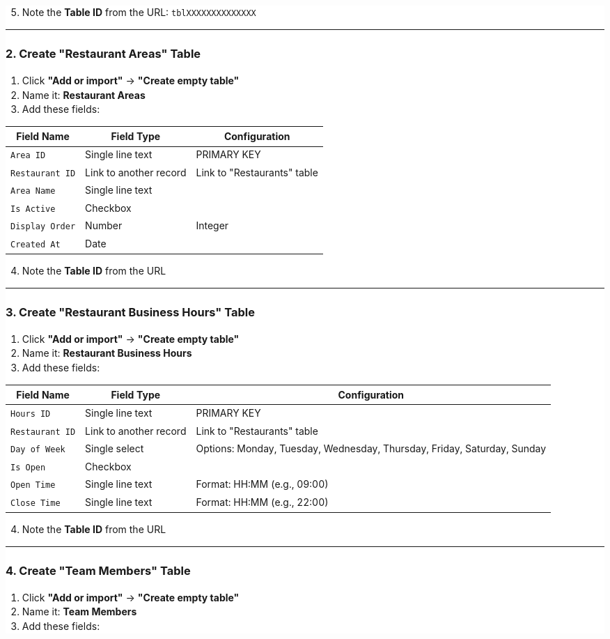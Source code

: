 5. Note the **Table ID** from the URL: `tblXXXXXXXXXXXXXX`

---

### 2. Create "Restaurant Areas" Table

1. Click **"Add or import"** → **"Create empty table"**
2. Name it: **Restaurant Areas**
3. Add these fields:

| Field Name | Field Type | Configuration |
|------------|------------|---------------|
| `Area ID` | Single line text | PRIMARY KEY |
| `Restaurant ID` | Link to another record | Link to "Restaurants" table |
| `Area Name` | Single line text | |
| `Is Active` | Checkbox | |
| `Display Order` | Number | Integer |
| `Created At` | Date | |

4. Note the **Table ID** from the URL

---

### 3. Create "Restaurant Business Hours" Table

1. Click **"Add or import"** → **"Create empty table"**
2. Name it: **Restaurant Business Hours**
3. Add these fields:

| Field Name | Field Type | Configuration |
|------------|------------|---------------|
| `Hours ID` | Single line text | PRIMARY KEY |
| `Restaurant ID` | Link to another record | Link to "Restaurants" table |
| `Day of Week` | Single select | Options: Monday, Tuesday, Wednesday, Thursday, Friday, Saturday, Sunday |
| `Is Open` | Checkbox | |
| `Open Time` | Single line text | Format: HH:MM (e.g., 09:00) |
| `Close Time` | Single line text | Format: HH:MM (e.g., 22:00) |

4. Note the **Table ID** from the URL

---

### 4. Create "Team Members" Table

1. Click **"Add or import"** → **"Create empty table"**
2. Name it: **Team Members**
3. Add these fields:
